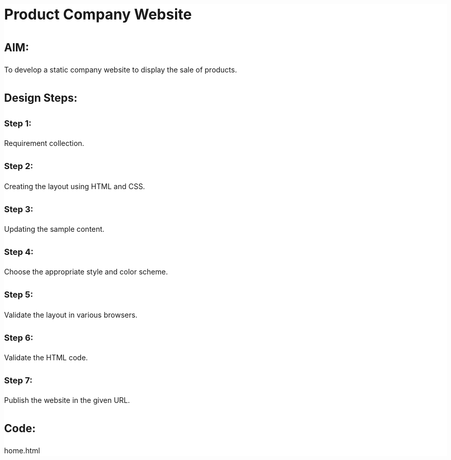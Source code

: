 # Product Company Website
## AIM:
To develop a static company website to display the sale of products.

## Design Steps:

### Step 1:
Requirement collection.

### Step 2:
Creating the layout using HTML and CSS.

### Step 3:
Updating the sample content.

### Step 4:
Choose the appropriate style and color scheme.

### Step 5:
Validate the layout in various browsers.

### Step 6:
Validate the HTML code.

### Step 7:
Publish the website in the given URL.

## Code:

home.html


<!DOCTYPE html>
<html lang="en">
<head>
<title>
Home Page
</title>
<meta name="viewport"
content="width=device-width, initial-scale=1.0">
<link rel="stylesheet" href="/static/css/styles.css">
<style>
.text{
color:blueviolet;
font-family:'Lucida Sans';
font-size: 30px;
text-align:center;
}
img{
height: 150px;
width: 150px;
align-items:center;
}
</style>
</head>
<body>
<div class="home">
<div class="header">
<header>